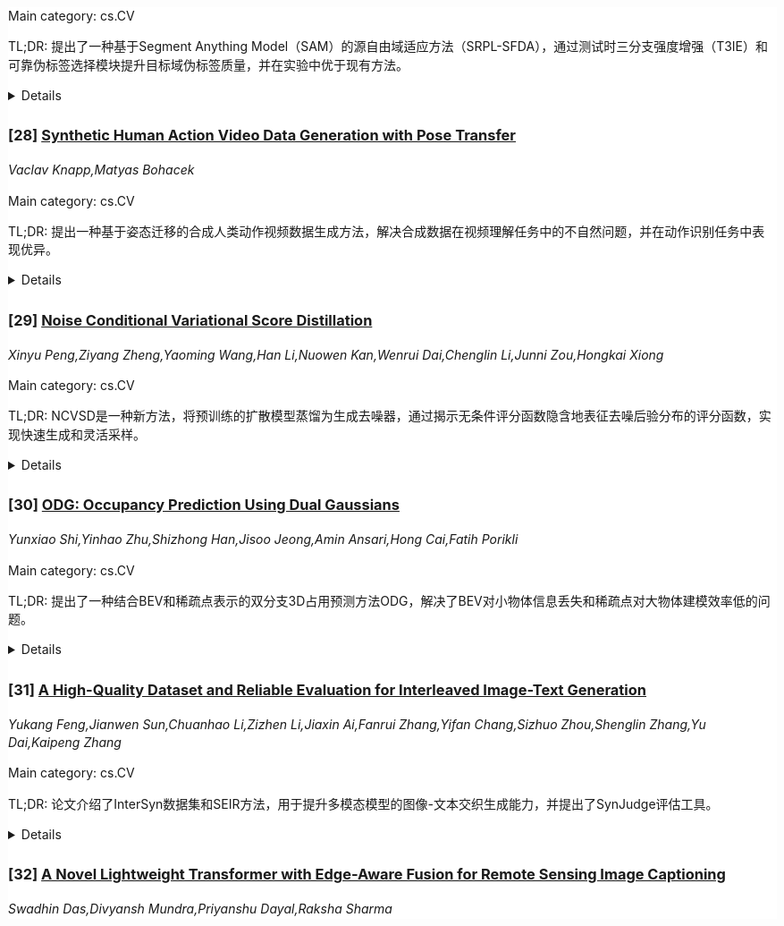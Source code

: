 Main category: cs.CV

TL;DR: 提出了一种基于Segment Anything Model（SAM）的源自由域适应方法（SRPL-SFDA），通过测试时三分支强度增强（T3IE）和可靠伪标签选择模块提升目标域伪标签质量，并在实验中优于现有方法。


<details><summary>Details</summary></details>


### [28] [Synthetic Human Action Video Data Generation with Pose Transfer](https://arxiv.org/abs/2506.09411)
*Vaclav Knapp,Matyas Bohacek*

Main category: cs.CV

TL;DR: 提出一种基于姿态迁移的合成人类动作视频数据生成方法，解决合成数据在视频理解任务中的不自然问题，并在动作识别任务中表现优异。


<details><summary>Details</summary></details>


### [29] [Noise Conditional Variational Score Distillation](https://arxiv.org/abs/2506.09416)
*Xinyu Peng,Ziyang Zheng,Yaoming Wang,Han Li,Nuowen Kan,Wenrui Dai,Chenglin Li,Junni Zou,Hongkai Xiong*

Main category: cs.CV

TL;DR: NCVSD是一种新方法，将预训练的扩散模型蒸馏为生成去噪器，通过揭示无条件评分函数隐含地表征去噪后验分布的评分函数，实现快速生成和灵活采样。


<details><summary>Details</summary></details>


### [30] [ODG: Occupancy Prediction Using Dual Gaussians](https://arxiv.org/abs/2506.09417)
*Yunxiao Shi,Yinhao Zhu,Shizhong Han,Jisoo Jeong,Amin Ansari,Hong Cai,Fatih Porikli*

Main category: cs.CV

TL;DR: 提出了一种结合BEV和稀疏点表示的双分支3D占用预测方法ODG，解决了BEV对小物体信息丢失和稀疏点对大物体建模效率低的问题。


<details><summary>Details</summary></details>


### [31] [A High-Quality Dataset and Reliable Evaluation for Interleaved Image-Text Generation](https://arxiv.org/abs/2506.09427)
*Yukang Feng,Jianwen Sun,Chuanhao Li,Zizhen Li,Jiaxin Ai,Fanrui Zhang,Yifan Chang,Sizhuo Zhou,Shenglin Zhang,Yu Dai,Kaipeng Zhang*

Main category: cs.CV

TL;DR: 论文介绍了InterSyn数据集和SEIR方法，用于提升多模态模型的图像-文本交织生成能力，并提出了SynJudge评估工具。


<details><summary>Details</summary></details>


### [32] [A Novel Lightweight Transformer with Edge-Aware Fusion for Remote Sensing Image Captioning](https://arxiv.org/abs/2506.09429)
*Swadhin Das,Divyansh Mundra,Priyanshu Dayal,Raksha Sharma*
